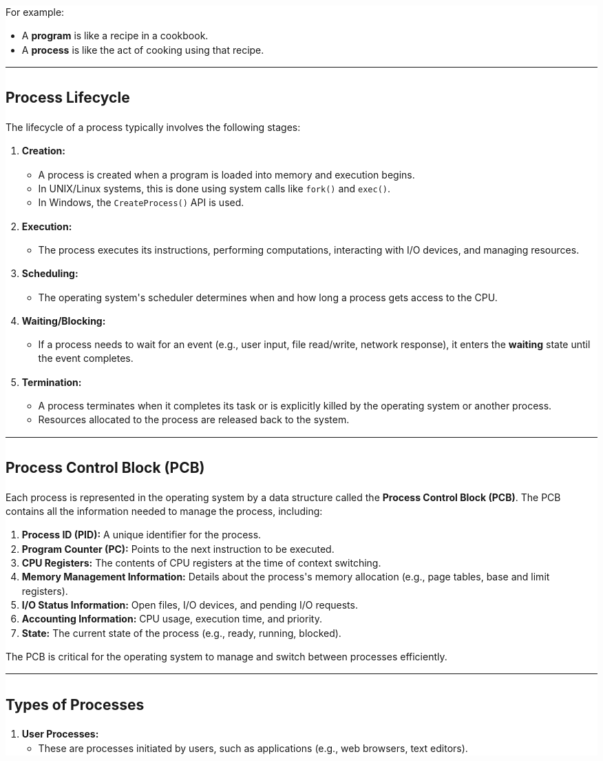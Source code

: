 For example:
- A **program** is like a recipe in a cookbook.
- A **process** is like the act of cooking using that recipe.

---

## **Process Lifecycle**

The lifecycle of a process typically involves the following stages:

1. **Creation:**
   - A process is created when a program is loaded into memory and execution begins.
   - In UNIX/Linux systems, this is done using system calls like `fork()` and `exec()`.
   - In Windows, the `CreateProcess()` API is used.

2. **Execution:**
   - The process executes its instructions, performing computations, interacting with I/O devices, and managing resources.

3. **Scheduling:**
   - The operating system's scheduler determines when and how long a process gets access to the CPU.

4. **Waiting/Blocking:**
   - If a process needs to wait for an event (e.g., user input, file read/write, network response), it enters the **waiting** state until the event completes.

5. **Termination:**
   - A process terminates when it completes its task or is explicitly killed by the operating system or another process.
   - Resources allocated to the process are released back to the system.

---

## **Process Control Block (PCB)**

Each process is represented in the operating system by a data structure called the **Process Control Block (PCB)**. The PCB contains all the information needed to manage the process, including:

1. **Process ID (PID):** A unique identifier for the process.
2. **Program Counter (PC):** Points to the next instruction to be executed.
3. **CPU Registers:** The contents of CPU registers at the time of context switching.
4. **Memory Management Information:** Details about the process's memory allocation (e.g., page tables, base and limit registers).
5. **I/O Status Information:** Open files, I/O devices, and pending I/O requests.
6. **Accounting Information:** CPU usage, execution time, and priority.
7. **State:** The current state of the process (e.g., ready, running, blocked).

The PCB is critical for the operating system to manage and switch between processes efficiently.

---

## **Types of Processes**

1. **User Processes:**
   - These are processes initiated by users, such as applications (e.g., web browsers, text editors).
